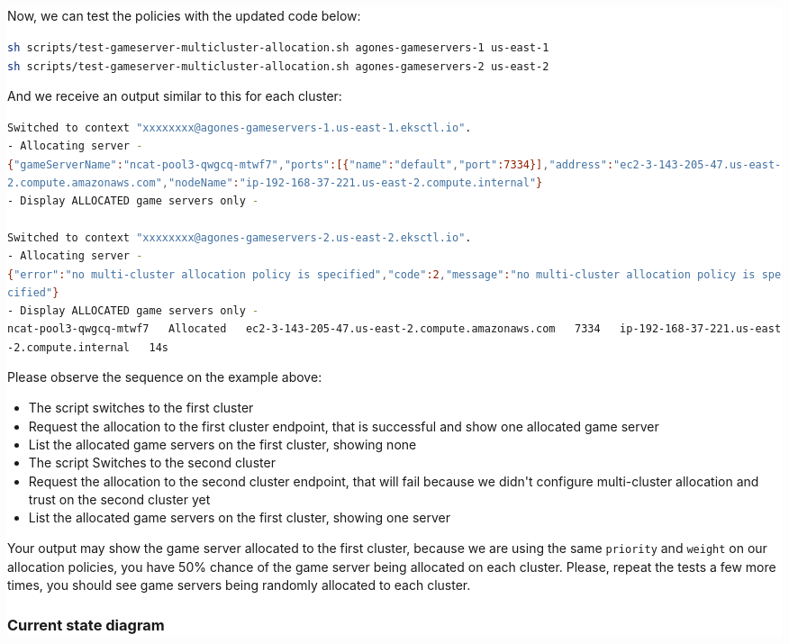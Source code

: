 Now, we can test the policies with the updated code below:
```bash
sh scripts/test-gameserver-multicluster-allocation.sh agones-gameservers-1 us-east-1
sh scripts/test-gameserver-multicluster-allocation.sh agones-gameservers-2 us-east-2
```
And we receive an output similar to this for each cluster:
```bash
Switched to context "xxxxxxxx@agones-gameservers-1.us-east-1.eksctl.io".
- Allocating server -
{"gameServerName":"ncat-pool3-qwgcq-mtwf7","ports":[{"name":"default","port":7334}],"address":"ec2-3-143-205-47.us-east-2.compute.amazonaws.com","nodeName":"ip-192-168-37-221.us-east-2.compute.internal"}
- Display ALLOCATED game servers only -

Switched to context "xxxxxxxx@agones-gameservers-2.us-east-2.eksctl.io".
- Allocating server -
{"error":"no multi-cluster allocation policy is specified","code":2,"message":"no multi-cluster allocation policy is specified"}
- Display ALLOCATED game servers only -
ncat-pool3-qwgcq-mtwf7   Allocated   ec2-3-143-205-47.us-east-2.compute.amazonaws.com   7334   ip-192-168-37-221.us-east-2.compute.internal   14s
```
Please observe the sequence on the example above:
- The script switches to the first cluster
- Request the allocation to the first cluster endpoint, that is successful and show one allocated game server
- List the allocated game servers on the first cluster, showing none 
- The script Switches to the second cluster
- Request the allocation to the second cluster endpoint, that will fail because we didn't configure multi-cluster allocation and trust on the second cluster yet
- List the allocated game servers on the first cluster, showing one server

Your output may show the game server allocated to the first cluster, because we are using the same `priority` and `weight` on our allocation policies, you have 50% chance of the game server being allocated on each cluster. Please, repeat the tests a few more times, you should see game servers being randomly allocated to each cluster.

### Current state diagram